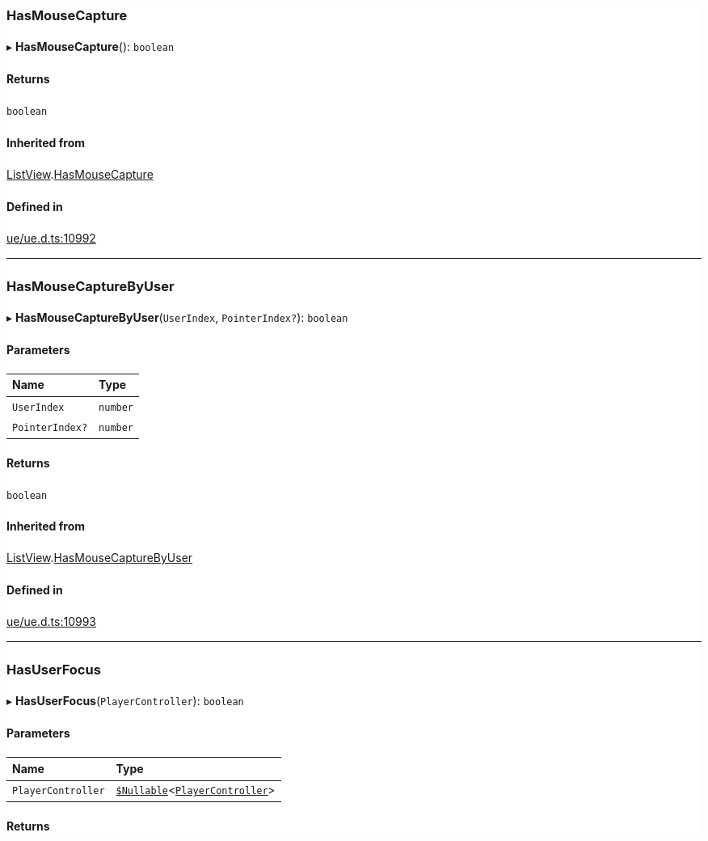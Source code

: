 ### HasMouseCapture

▸ **HasMouseCapture**(): `boolean`

#### Returns

`boolean`

#### Inherited from

[ListView](ue_ue.ListView.md).[HasMouseCapture](ue_ue.ListView.md#hasmousecapture)

#### Defined in

[ue/ue.d.ts:10992](https://github.com/YugMetaverse/yug_typings/blob/b7d9b19/ue/ue.d.ts#L10992)

___

### HasMouseCaptureByUser

▸ **HasMouseCaptureByUser**(`UserIndex`, `PointerIndex?`): `boolean`

#### Parameters

| Name | Type |
| :------ | :------ |
| `UserIndex` | `number` |
| `PointerIndex?` | `number` |

#### Returns

`boolean`

#### Inherited from

[ListView](ue_ue.ListView.md).[HasMouseCaptureByUser](ue_ue.ListView.md#hasmousecapturebyuser)

#### Defined in

[ue/ue.d.ts:10993](https://github.com/YugMetaverse/yug_typings/blob/b7d9b19/ue/ue.d.ts#L10993)

___

### HasUserFocus

▸ **HasUserFocus**(`PlayerController`): `boolean`

#### Parameters

| Name | Type |
| :------ | :------ |
| `PlayerController` | [`$Nullable`](../modules/puerts.md#$nullable)<[`PlayerController`](ue_ue.PlayerController.md)\> |

#### Returns
